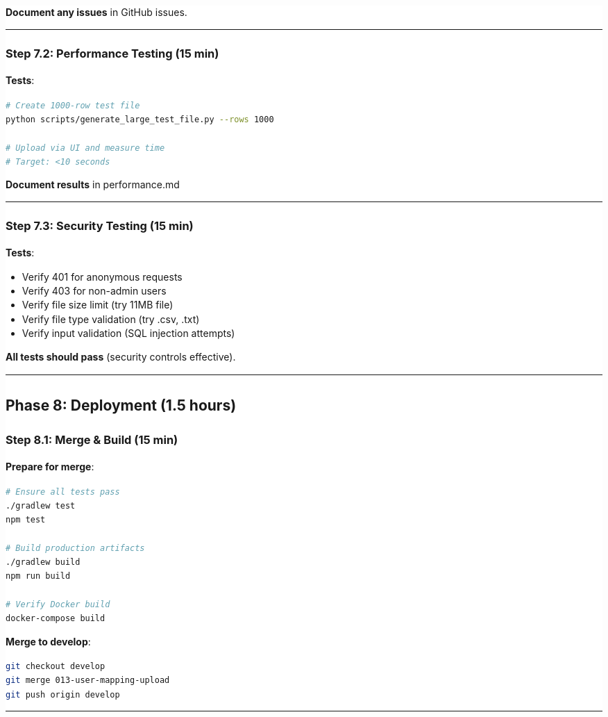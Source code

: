 **Document any issues** in GitHub issues.

---

### Step 7.2: Performance Testing (15 min)

**Tests**:
```bash
# Create 1000-row test file
python scripts/generate_large_test_file.py --rows 1000

# Upload via UI and measure time
# Target: <10 seconds
```

**Document results** in performance.md

---

### Step 7.3: Security Testing (15 min)

**Tests**:
- Verify 401 for anonymous requests
- Verify 403 for non-admin users
- Verify file size limit (try 11MB file)
- Verify file type validation (try .csv, .txt)
- Verify input validation (SQL injection attempts)

**All tests should pass** (security controls effective).

---

## Phase 8: Deployment (1.5 hours)

### Step 8.1: Merge & Build (15 min)

**Prepare for merge**:
```bash
# Ensure all tests pass
./gradlew test
npm test

# Build production artifacts
./gradlew build
npm run build

# Verify Docker build
docker-compose build
```

**Merge to develop**:
```bash
git checkout develop
git merge 013-user-mapping-upload
git push origin develop
```

---